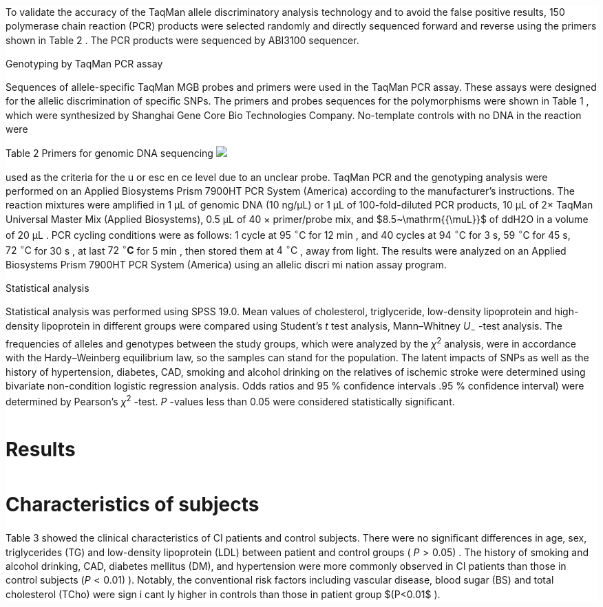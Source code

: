 To validate the accuracy of the TaqMan allele discriminatory analysis technology and to avoid the false positive results, 150 polymerase chain reaction (PCR) products were selected randomly and directly sequenced forward and reverse using the primers shown in Table  2 . The PCR products were sequenced by ABI3100 sequencer.  

Genotyping by TaqMan PCR assay  

Sequences of allele-speciﬁc TaqMan MGB probes and primers were used in the TaqMan PCR assay. These assays were designed for the allelic discrimination of speciﬁc SNPs. The primers and probes sequences for the polymorphisms were shown in Table  1 , which were synthesized by Shanghai Gene Core Bio Technologies Company. No-template controls with no DNA in the reaction were  

Table 2  Primers for genomic DNA sequencing 
![](images/a665b773d56d128cb1160ce7c0c53220826b0eec84984b0c6cf8b3b89c95180e.jpg)  

used as the criteria for the u or esc en ce level due to an unclear probe. TaqMan PCR and the genotyping analysis were performed on an Applied Biosystems Prism 7900HT PCR System (America) according to the manufacturer’s instructions. The reaction mixtures were ampliﬁed in  $1~{\upmu\mathrm{L}}$   of genomic DNA   $(10~\mathrm{ng}/\upmu\mathrm{L})$   or  $1~{\upmu\mathrm{L}}$   of 100-fold-diluted PCR products,   $10~\upmu\mathrm{L}$   of   $2\times$   TaqMan Universal Master Mix (Applied Biosystems),   $0.5~\upmu\mathrm{L}$   of   $40~\times$   primer/probe mix, and  $8.5~\mathrm{{\muL}}$   of ddH2O in a volume of   $20~\upmu\mathrm{L}$  . PCR cycling conditions were as follows: 1 cycle at  $95~^{\circ}\mathrm{C}$   for  $12~\mathrm{min}$  , and 40 cycles at  $94~^{\circ}\mathrm{C}$   for 3 s,  $59\ ^{\circ}\mathrm{C}$   for  $45~\mathrm{s},72~^{\circ}\mathrm{C}$   for   $30~\mathrm{s}$  , at last   $72\ ^{\circ}\mathbf{C}$   for  $5~\mathrm{min}$  , then stored them at  $4~^{\circ}\mathrm{C}$  , away from light. The results were analyzed on an Applied Biosystems Prism 7900HT PCR System (America) using an allelic discri mi nation assay program.  

Statistical analysis  

Statistical analysis was performed using SPSS 19.0. Mean values of cholesterol, triglyceride, low-density lipoprotein and high-density lipoprotein in different groups were compared using Student’s    $t$   test analysis, Mann–Whitney    $U_{-}$  -test analysis. The frequencies of alleles and genotypes between the study groups, which were analyzed by the    $\chi^{2}$    analysis, were in accordance with the Hardy–Weinberg equilibrium law, so the samples can stand for the population. The latent impacts of SNPs as well as the history of hypertension, diabetes, CAD, smoking and alcohol drinking on the relatives of ischemic stroke were determined using bivariate non-condition logistic regression analysis. Odds ratios and  $95~\%$   conﬁdence intervals   $.95~\%$   conﬁdence interval) were determined by Pearson’s    $\chi^{2}$  -test.    $P$  -values less than 0.05 were considered statistically signiﬁcant.  

# Results  

# Characteristics of subjects  

Table  3  showed the clinical characteristics of CI patients and control subjects. There were no signiﬁcant differences in age, sex, triglycerides (TG) and low-density lipoprotein (LDL) between patient and control groups (  $\textstyle P>0.05)$  . The history of smoking and alcohol drinking, CAD, diabetes mellitus (DM), and hypertension were more commonly observed in CI patients than those in control subjects  $(P<0.01)$  ). Notably, the conventional risk factors including vascular disease, blood sugar (BS) and total cholesterol (TCho) were sign i cant ly higher in controls than those in patient group   $(P<0.01\$  ).  
